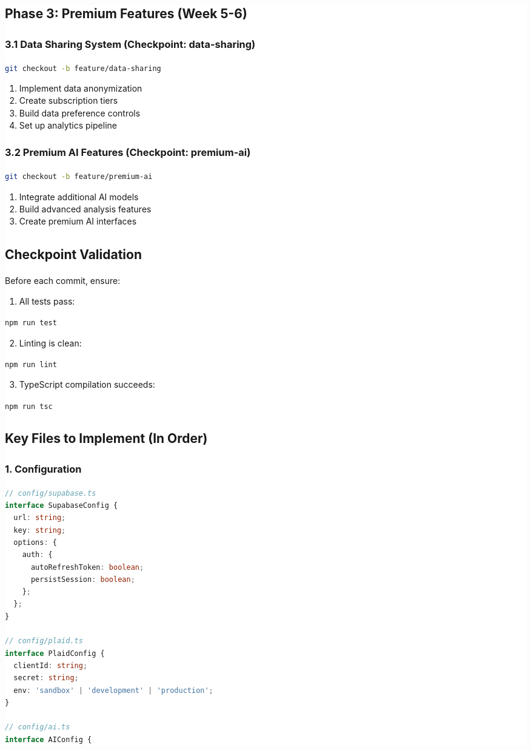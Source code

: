 ## Phase 3: Premium Features (Week 5-6)

### 3.1 Data Sharing System (Checkpoint: data-sharing)
```bash
git checkout -b feature/data-sharing
```

1. Implement data anonymization
2. Create subscription tiers
3. Build data preference controls
4. Set up analytics pipeline

### 3.2 Premium AI Features (Checkpoint: premium-ai)
```bash
git checkout -b feature/premium-ai
```

1. Integrate additional AI models
2. Build advanced analysis features
3. Create premium AI interfaces

## Checkpoint Validation

Before each commit, ensure:

1. All tests pass:
```bash
npm run test
```

2. Linting is clean:
```bash
npm run lint
```

3. TypeScript compilation succeeds:
```bash
npm run tsc
```

## Key Files to Implement (In Order)

### 1. Configuration
```typescript
// config/supabase.ts
interface SupabaseConfig {
  url: string;
  key: string;
  options: {
    auth: {
      autoRefreshToken: boolean;
      persistSession: boolean;
    };
  };
}

// config/plaid.ts
interface PlaidConfig {
  clientId: string;
  secret: string;
  env: 'sandbox' | 'development' | 'production';
}

// config/ai.ts
interface AIConfig {
```